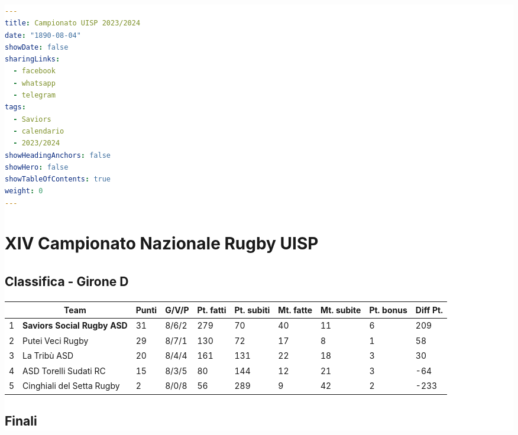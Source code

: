 ```yaml
---
title: Campionato UISP 2023/2024
date: "1890-08-04"
showDate: false
sharingLinks:
  - facebook
  - whatsapp
  - telegram
tags:
  - Saviors
  - calendario
  - 2023/2024
showHeadingAnchors: false
showHero: false
showTableOfContents: true
weight: 0
---
```


# XIV Campionato Nazionale Rugby UISP

## Classifica - Girone D

|     | Team                         | Punti | G/V/P | Pt. fatti | Pt. subiti | Mt. fatte | Mt. subite | Pt. bonus | Diff Pt. |
| --- | ---------------------------- | ----- | ----- | --------- | ---------- | --------- | ---------- | --------- | -------- |
| 1   | **Saviors Social Rugby ASD** | 31    | 8/6/2 | 279       | 70         | 40        | 11         | 6         | 209      |
| 2   | Putei Veci Rugby             | 29    | 8/7/1 | 130       | 72         | 17        | 8          | 1         | 58       |
| 3   | La Tribù ASD                 | 20    | 8/4/4 | 161       | 131        | 22        | 18         | 3         | 30       |
| 4   | ASD Torelli Sudati RC        | 15    | 8/3/5 | 80        | 144        | 12        | 21         | 3         | -64      |
| 5   | Cinghiali del Setta Rugby    | 2     | 8/0/8 | 56        | 289        | 9         | 42         | 2         | -233     |

## Finali
